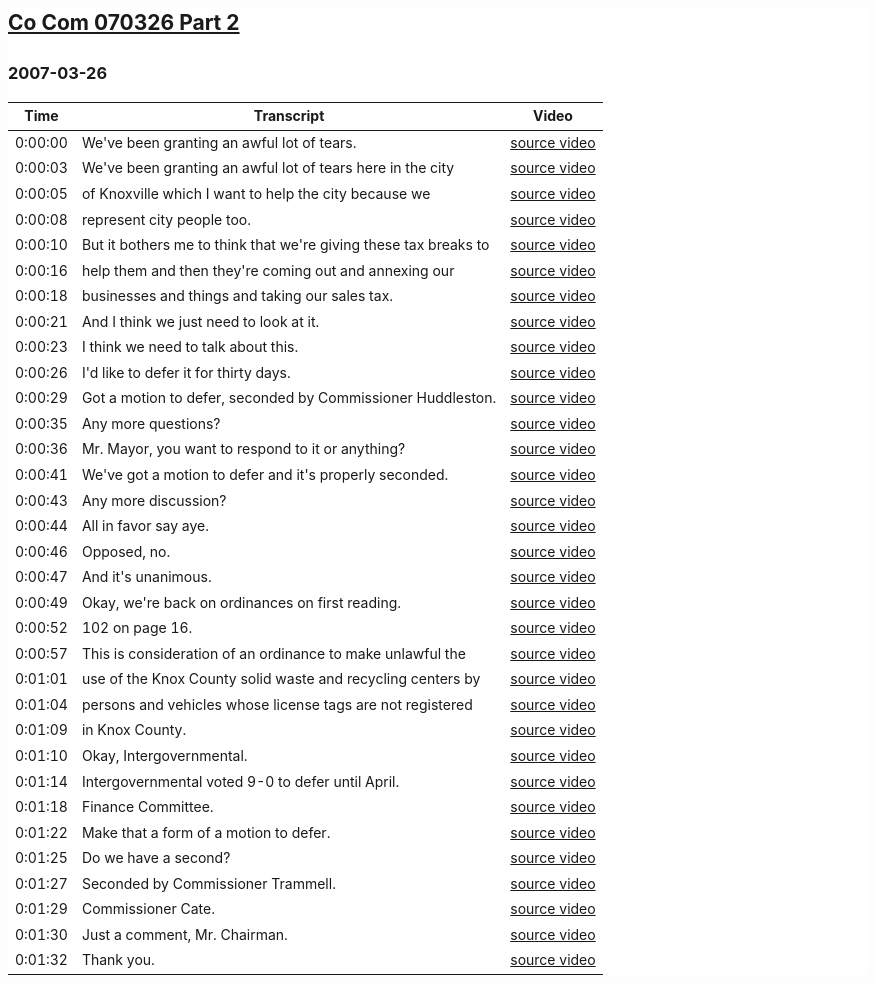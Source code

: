 ## [Co Com 070326 Part 2](https://archive.org/details/cocom070326part2)
### 2007-03-26
| Time| Transcript| Video|
|---------|--------------------------------------------------------------------------------------------------------------------------------------------------------------------------|-------------------------------------------------------------------------|
| 0:00:00| We've been granting an awful lot of tears.| [source video](https://archive.org/details/cocom070326part2?start=0)|
| 0:00:03| We've been granting an awful lot of tears here in the city| [source video](https://archive.org/details/cocom070326part2?start=3)|
| 0:00:05| of Knoxville which I want to help the city because we| [source video](https://archive.org/details/cocom070326part2?start=5)|
| 0:00:08| represent city people too.| [source video](https://archive.org/details/cocom070326part2?start=8)|
| 0:00:10| But it bothers me to think that we're giving these tax breaks to| [source video](https://archive.org/details/cocom070326part2?start=10)|
| 0:00:16| help them and then they're coming out and annexing our| [source video](https://archive.org/details/cocom070326part2?start=16)|
| 0:00:18| businesses and things and taking our sales tax.| [source video](https://archive.org/details/cocom070326part2?start=18)|
| 0:00:21| And I think we just need to look at it.| [source video](https://archive.org/details/cocom070326part2?start=21)|
| 0:00:23| I think we need to talk about this.| [source video](https://archive.org/details/cocom070326part2?start=23)|
| 0:00:26| I'd like to defer it for thirty days.| [source video](https://archive.org/details/cocom070326part2?start=26)|
| 0:00:29| Got a motion to defer, seconded by Commissioner Huddleston.| [source video](https://archive.org/details/cocom070326part2?start=29)|
| 0:00:35| Any more questions?| [source video](https://archive.org/details/cocom070326part2?start=35)|
| 0:00:36| Mr. Mayor, you want to respond to it or anything?| [source video](https://archive.org/details/cocom070326part2?start=36)|
| 0:00:41| We've got a motion to defer and it's properly seconded.| [source video](https://archive.org/details/cocom070326part2?start=41)|
| 0:00:43| Any more discussion?| [source video](https://archive.org/details/cocom070326part2?start=43)|
| 0:00:44| All in favor say aye.| [source video](https://archive.org/details/cocom070326part2?start=44)|
| 0:00:46| Opposed, no.| [source video](https://archive.org/details/cocom070326part2?start=46)|
| 0:00:47| And it's unanimous.| [source video](https://archive.org/details/cocom070326part2?start=47)|
| 0:00:49| Okay, we're back on ordinances on first reading.| [source video](https://archive.org/details/cocom070326part2?start=49)|
| 0:00:52| 102 on page 16.| [source video](https://archive.org/details/cocom070326part2?start=52)|
| 0:00:57| This is consideration of an ordinance to make unlawful the| [source video](https://archive.org/details/cocom070326part2?start=57)|
| 0:01:01| use of the Knox County solid waste and recycling centers by| [source video](https://archive.org/details/cocom070326part2?start=61)|
| 0:01:04| persons and vehicles whose license tags are not registered| [source video](https://archive.org/details/cocom070326part2?start=64)|
| 0:01:09| in Knox County.| [source video](https://archive.org/details/cocom070326part2?start=69)|
| 0:01:10| Okay, Intergovernmental.| [source video](https://archive.org/details/cocom070326part2?start=70)|
| 0:01:14| Intergovernmental voted 9-0 to defer until April.| [source video](https://archive.org/details/cocom070326part2?start=74)|
| 0:01:18| Finance Committee.| [source video](https://archive.org/details/cocom070326part2?start=78)|
| 0:01:22| Make that a form of a motion to defer.| [source video](https://archive.org/details/cocom070326part2?start=82)|
| 0:01:25| Do we have a second?| [source video](https://archive.org/details/cocom070326part2?start=85)|
| 0:01:27| Seconded by Commissioner Trammell.| [source video](https://archive.org/details/cocom070326part2?start=87)|
| 0:01:29| Commissioner Cate.| [source video](https://archive.org/details/cocom070326part2?start=89)|
| 0:01:30| Just a comment, Mr. Chairman.| [source video](https://archive.org/details/cocom070326part2?start=90)|
| 0:01:32| Thank you.| [source video](https://archive.org/details/cocom070326part2?start=92)|